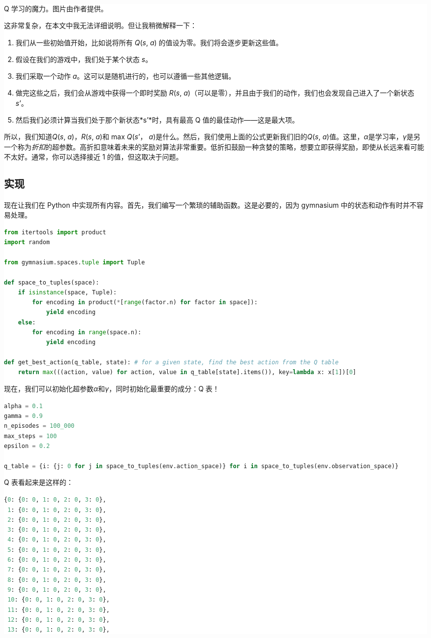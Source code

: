 Q 学习的魔力。图片由作者提供。

这非常复杂，在本文中我无法详细说明。但让我稍微解释一下：

1.  我们从一些初始值开始，比如说将所有 *Q*(*s*, *a*) 的值设为零。我们将会逐步更新这些值。

1.  假设在我们的游戏中，我们处于某个状态 *s*。

1.  我们采取一个动作 *a*。这可以是随机进行的，也可以遵循一些其他逻辑。

1.  做完这些之后，我们会从游戏中获得一个即时奖励 *R*(*s*, *a*)（可以是零），并且由于我们的动作，我们也会发现自己进入了一个新状态 *s*’。

1.  然后我们必须计算当我们处于那个新状态*s’*时，具有最高 Q 值的最佳动作——这是最大项。

所以，我们知道*Q*(*s*, *a*)，*R*(*s*, *a*)和 max *Q*(*s*’， *a*)是什么。然后，我们使用上面的公式更新我们旧的*Q*(*s*, *a*)值。这里，*α*是学习率，*γ*是另一个称为*折扣*的超参数。高折扣意味着未来的奖励对算法非常重要。低折扣鼓励一种贪婪的策略，想要立即获得奖励，即使从长远来看可能不太好。通常，你可以选择接近 1 的值，但这取决于问题。

## 实现

现在让我们在 Python 中实现所有内容。首先，我们编写一个繁琐的辅助函数。这是必要的，因为 gymnasium 中的状态和动作有时并不容易处理。

```py
from itertools import product
import random

from gymnasium.spaces.tuple import Tuple

def space_to_tuples(space):
    if isinstance(space, Tuple):
        for encoding in product(*[range(factor.n) for factor in space]):
            yield encoding
    else:
        for encoding in range(space.n):
            yield encoding

def get_best_action(q_table, state): # for a given state, find the best action from the Q table
    return max(((action, value) for action, value in q_table[state].items()), key=lambda x: x[1])[0]
```

现在，我们可以初始化超参数*α*和*γ*，同时初始化最重要的成分：Q 表！

```py
alpha = 0.1
gamma = 0.9
n_episodes = 100_000
max_steps = 100
epsilon = 0.2

q_table = {i: {j: 0 for j in space_to_tuples(env.action_space)} for i in space_to_tuples(env.observation_space)}
```

Q 表看起来是这样的：

```py
{0: {0: 0, 1: 0, 2: 0, 3: 0},
 1: {0: 0, 1: 0, 2: 0, 3: 0},
 2: {0: 0, 1: 0, 2: 0, 3: 0},
 3: {0: 0, 1: 0, 2: 0, 3: 0},
 4: {0: 0, 1: 0, 2: 0, 3: 0},
 5: {0: 0, 1: 0, 2: 0, 3: 0},
 6: {0: 0, 1: 0, 2: 0, 3: 0},
 7: {0: 0, 1: 0, 2: 0, 3: 0},
 8: {0: 0, 1: 0, 2: 0, 3: 0},
 9: {0: 0, 1: 0, 2: 0, 3: 0},
 10: {0: 0, 1: 0, 2: 0, 3: 0},
 11: {0: 0, 1: 0, 2: 0, 3: 0},
 12: {0: 0, 1: 0, 2: 0, 3: 0},
 13: {0: 0, 1: 0, 2: 0, 3: 0},
```